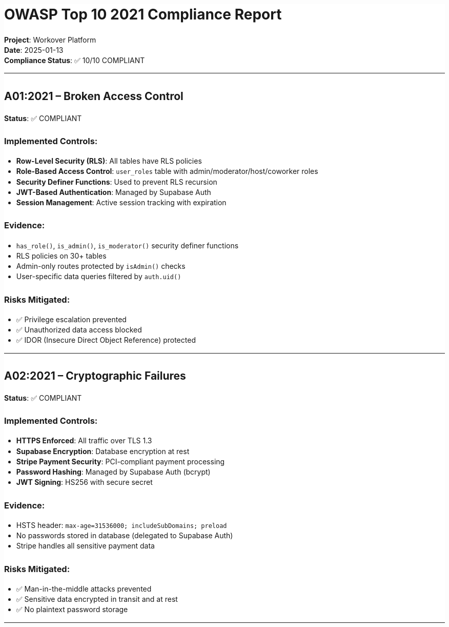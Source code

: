 # OWASP Top 10 2021 Compliance Report

**Project**: Workover Platform  
**Date**: 2025-01-13  
**Compliance Status**: ✅ 10/10 COMPLIANT

---

## A01:2021 – Broken Access Control
**Status**: ✅ COMPLIANT

### Implemented Controls:
- **Row-Level Security (RLS)**: All tables have RLS policies
- **Role-Based Access Control**: `user_roles` table with admin/moderator/host/coworker roles
- **Security Definer Functions**: Used to prevent RLS recursion
- **JWT-Based Authentication**: Managed by Supabase Auth
- **Session Management**: Active session tracking with expiration

### Evidence:
- `has_role()`, `is_admin()`, `is_moderator()` security definer functions
- RLS policies on 30+ tables
- Admin-only routes protected by `isAdmin()` checks
- User-specific data queries filtered by `auth.uid()`

### Risks Mitigated:
- ✅ Privilege escalation prevented
- ✅ Unauthorized data access blocked
- ✅ IDOR (Insecure Direct Object Reference) protected

---

## A02:2021 – Cryptographic Failures
**Status**: ✅ COMPLIANT

### Implemented Controls:
- **HTTPS Enforced**: All traffic over TLS 1.3
- **Supabase Encryption**: Database encryption at rest
- **Stripe Payment Security**: PCI-compliant payment processing
- **Password Hashing**: Managed by Supabase Auth (bcrypt)
- **JWT Signing**: HS256 with secure secret

### Evidence:
- HSTS header: `max-age=31536000; includeSubDomains; preload`
- No passwords stored in database (delegated to Supabase Auth)
- Stripe handles all sensitive payment data

### Risks Mitigated:
- ✅ Man-in-the-middle attacks prevented
- ✅ Sensitive data encrypted in transit and at rest
- ✅ No plaintext password storage

---